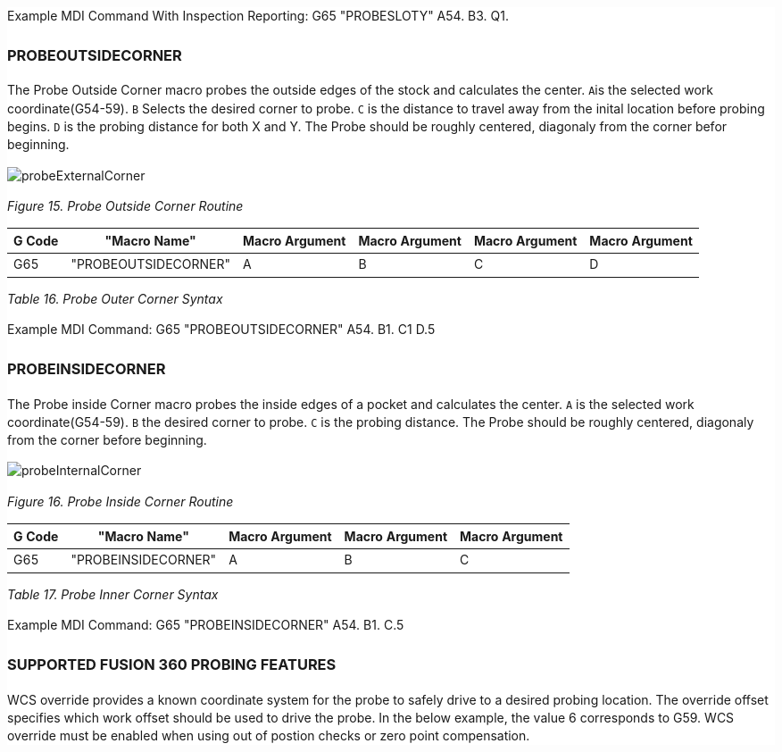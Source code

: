 Example MDI Command With Inspection Reporting: G65 "PROBESLOTY" A54. B3. Q1.

  
### PROBEOUTSIDECORNER

The Probe Outside Corner macro probes the outside edges of the stock and calculates the center. 
`A`is the selected work coordinate(G54-59). 
`B` Selects the desired corner to probe. 
`C` is the distance to travel away from the inital location before probing begins. 
`D` is the probing distance for both X and Y. 
The Probe should be roughly centered, diagonaly from the corner befor beginning.

![probeExternalCorner](images/probeExternalCorner.png)

_Figure 15. Probe Outside Corner Routine_

| G Code | "Macro Name" | Macro Argument | Macro Argument | Macro Argument | Macro Argument |
| --- | --- | --- | --- | --- | --- |
| G65 | "PROBEOUTSIDECORNER" | A | B | C | D |

_Table 16. Probe Outer Corner Syntax_

Example MDI Command: G65 "PROBEOUTSIDECORNER" A54. B1. C1 D.5

  
### PROBEINSIDECORNER

The Probe inside Corner macro probes the inside edges of a pocket and calculates the center. 
`A` is the selected work coordinate(G54-59). 
`B` the desired corner to probe. 
`C` is the probing distance. 
The Probe should be roughly centered, diagonaly from the corner before beginning.

![probeInternalCorner](images/probeInternalCorner.png)

_Figure 16. Probe Inside Corner Routine_

| G Code | "Macro Name" | Macro Argument | Macro Argument | Macro Argument |
| --- | --- | --- | --- | --- |
| G65 | "PROBEINSIDECORNER" | A | B | C |

_Table 17. Probe Inner Corner Syntax_

Example MDI Command: G65 "PROBEINSIDECORNER" A54. B1. C.5

### SUPPORTED FUSION 360 PROBING FEATURES

WCS override provides a known coordinate system for the probe to safely drive to a desired probing location. The override offset specifies which work offset should be used to drive the probe. In the below example, the value 6 corresponds to G59. WCS override must be enabled when using out of postion checks or zero point compensation.

